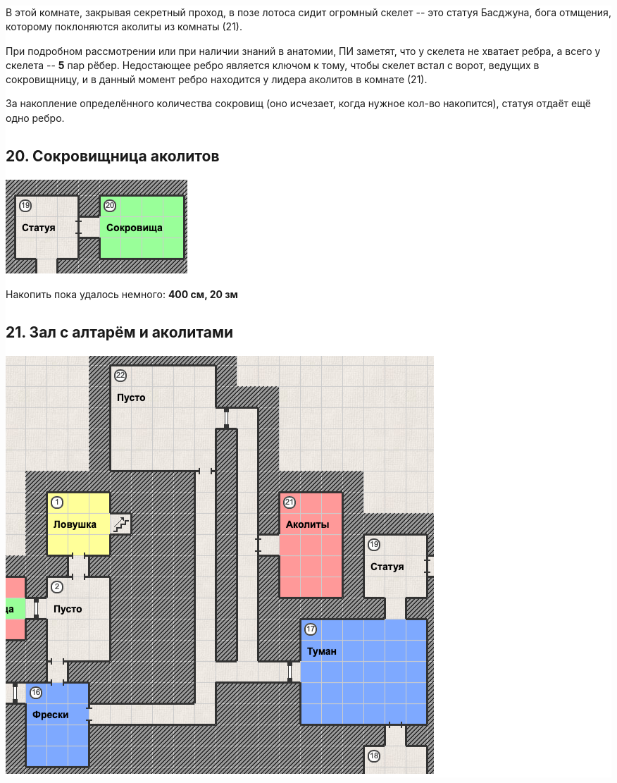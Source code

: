 В этой комнате, закрывая секретный проход, в позе лотоса сидит огромный скелет -- это статуя Басджуна, бога отмщения, которому поклоняются аколиты из комнаты (21). 

При подробном рассмотрении или при наличии знаний в анатомии, ПИ заметят, что у скелета не хватает ребра, а всего у скелета -- **5** пар рёбер. Недостающее ребро является ключом к тому, чтобы скелет встал с ворот, ведущих в сокровищницу, и в данный момент ребро находится у лидера аколитов в комнате (21).

За накопление определённого количества сокровищ (оно исчезает, когда нужное кол-во накопится), статуя отдаёт ещё одно ребро.

## 20. Сокровищница аколитов

![](/assets/images/wealth_or_revenge_2_20.png)

Накопить пока удалось немного: **400 см, 20 зм**

## 21. Зал с алтарём и аколитами

![](/assets/images/wealth_or_revenge_2_21.png)
